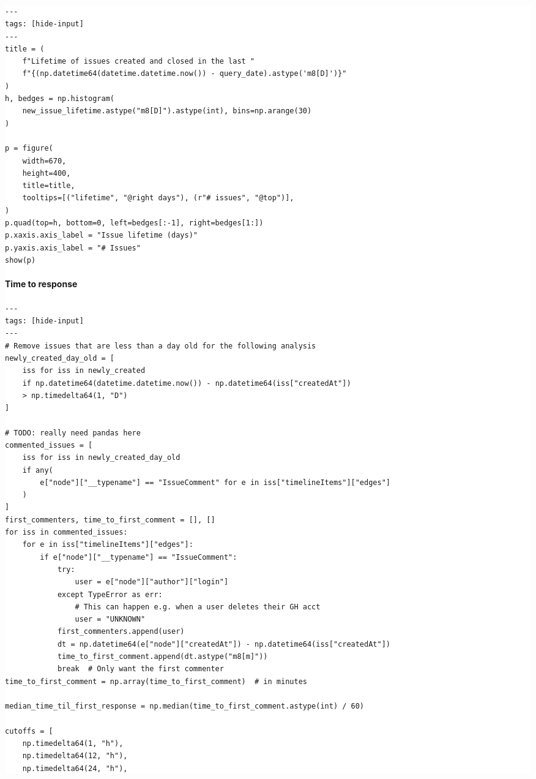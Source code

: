 ```{code-cell} ipython3
---
tags: [hide-input]
---
title = (
    f"Lifetime of issues created and closed in the last "
    f"{(np.datetime64(datetime.datetime.now()) - query_date).astype('m8[D]')}"
)
h, bedges = np.histogram(
    new_issue_lifetime.astype("m8[D]").astype(int), bins=np.arange(30)
)

p = figure(
    width=670,
    height=400,
    title=title,
    tooltips=[("lifetime", "@right days"), (r"# issues", "@top")],
)
p.quad(top=h, bottom=0, left=bedges[:-1], right=bedges[1:])
p.xaxis.axis_label = "Issue lifetime (days)"
p.yaxis.axis_label = "# Issues"
show(p)
```

#### Time to response

```{code-cell} ipython3
---
tags: [hide-input]
---
# Remove issues that are less than a day old for the following analysis
newly_created_day_old = [
    iss for iss in newly_created
    if np.datetime64(datetime.datetime.now()) - np.datetime64(iss["createdAt"])
    > np.timedelta64(1, "D")
]

# TODO: really need pandas here
commented_issues = [
    iss for iss in newly_created_day_old
    if any(
        e["node"]["__typename"] == "IssueComment" for e in iss["timelineItems"]["edges"]
    )
]
first_commenters, time_to_first_comment = [], []
for iss in commented_issues:
    for e in iss["timelineItems"]["edges"]:
        if e["node"]["__typename"] == "IssueComment":
            try:
                user = e["node"]["author"]["login"]
            except TypeError as err:
                # This can happen e.g. when a user deletes their GH acct
                user = "UNKNOWN"
            first_commenters.append(user)
            dt = np.datetime64(e["node"]["createdAt"]) - np.datetime64(iss["createdAt"])
            time_to_first_comment.append(dt.astype("m8[m]"))
            break  # Only want the first commenter
time_to_first_comment = np.array(time_to_first_comment)  # in minutes

median_time_til_first_response = np.median(time_to_first_comment.astype(int) / 60)

cutoffs = [
    np.timedelta64(1, "h"),
    np.timedelta64(12, "h"),
    np.timedelta64(24, "h"),
```

[^master_to_main]: i.e. ``master`` or ``main``.
[^only_active]: This only includes PRs from users with an active GitHub account.